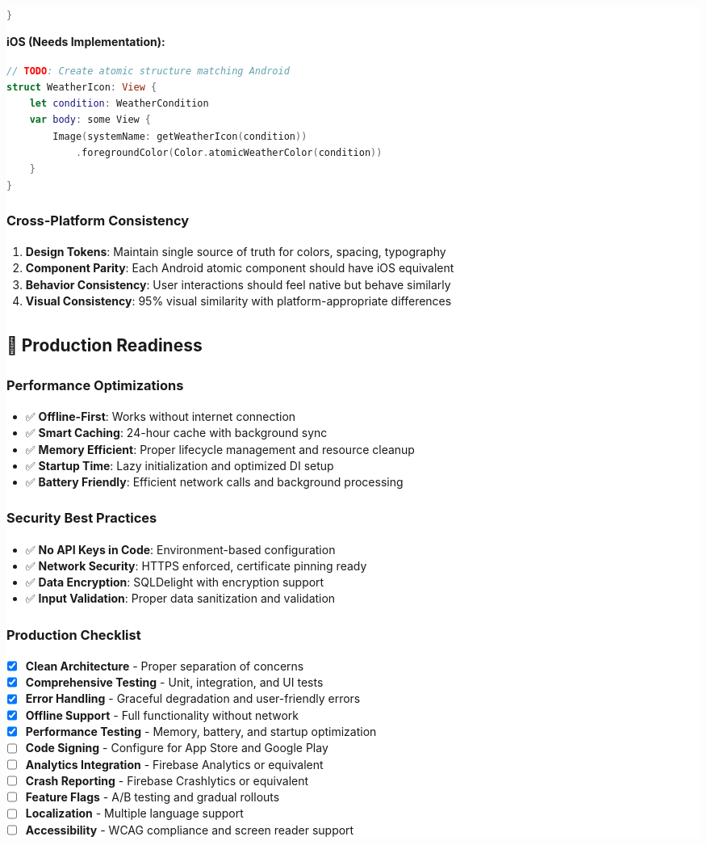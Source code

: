 ```kotlin
}
```

**iOS (Needs Implementation):**
```swift
// TODO: Create atomic structure matching Android
struct WeatherIcon: View {
    let condition: WeatherCondition
    var body: some View {
        Image(systemName: getWeatherIcon(condition))
            .foregroundColor(Color.atomicWeatherColor(condition))
    }
}
```

### **Cross-Platform Consistency**

1. **Design Tokens**: Maintain single source of truth for colors, spacing, typography
2. **Component Parity**: Each Android atomic component should have iOS equivalent
3. **Behavior Consistency**: User interactions should feel native but behave similarly
4. **Visual Consistency**: 95% visual similarity with platform-appropriate differences

## 🚀 Production Readiness

### **Performance Optimizations**

- ✅ **Offline-First**: Works without internet connection
- ✅ **Smart Caching**: 24-hour cache with background sync
- ✅ **Memory Efficient**: Proper lifecycle management and resource cleanup
- ✅ **Startup Time**: Lazy initialization and optimized DI setup
- ✅ **Battery Friendly**: Efficient network calls and background processing

### **Security Best Practices**

- ✅ **No API Keys in Code**: Environment-based configuration
- ✅ **Network Security**: HTTPS enforced, certificate pinning ready
- ✅ **Data Encryption**: SQLDelight with encryption support
- ✅ **Input Validation**: Proper data sanitization and validation

### **Production Checklist**

- [x] **Clean Architecture** - Proper separation of concerns
- [x] **Comprehensive Testing** - Unit, integration, and UI tests
- [x] **Error Handling** - Graceful degradation and user-friendly errors
- [x] **Offline Support** - Full functionality without network
- [x] **Performance Testing** - Memory, battery, and startup optimization
- [ ] **Code Signing** - Configure for App Store and Google Play
- [ ] **Analytics Integration** - Firebase Analytics or equivalent
- [ ] **Crash Reporting** - Firebase Crashlytics or equivalent
- [ ] **Feature Flags** - A/B testing and gradual rollouts
- [ ] **Localization** - Multiple language support
- [ ] **Accessibility** - WCAG compliance and screen reader support
